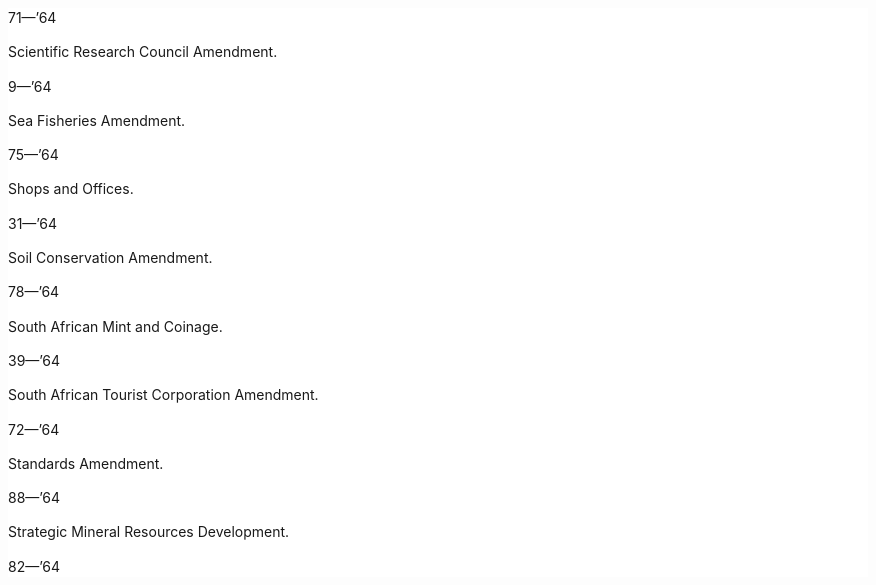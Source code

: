 <td><p>71&#x2014;&#x2019;64<noteRef href="#note02_p13" marker="*"/></p></td>

<td><p>Scientific Research Council Amendment.</p></td>

</tr>

<tr>

<td><p>9&#x2014;&#x2019;64<noteRef href="#note02_p13" marker="*"/></p></td>

<td><p>Sea Fisheries Amendment.</p></td>

</tr>

<tr>

<td><p>75&#x2014;&#x2019;64<noteRef href="#note02_p13" marker="*"/></p></td>

<td><p>Shops and Offices.</p></td>

</tr>

<tr>

<td><p>31&#x2014;&#x2019;64<noteRef href="#note02_p13" marker="*"/></p></td>

<td><p>Soil Conservation Amendment.</p></td>

</tr>

<tr>

<td><p>78&#x2014;&#x2019;64<noteRef href="#note03_p13" marker="&#x2020;"/></p></td>

<td><p>South African Mint and Coinage.</p></td>

</tr>

<tr>

<td><p>39&#x2014;&#x2019;64<noteRef href="#note02_p13" marker="*"/></p></td>

<td><p>South African Tourist Corporation Amendment.</p></td>

</tr>

<tr>

<td><p>72&#x2014;&#x2019;64<noteRef href="#note03_p13" marker="&#x2020;"/></p></td>

<td><p>Standards Amendment.</p></td>

</tr>

<tr>

<td><p>88&#x2014;&#x2019;64<noteRef href="#note03_p13" marker="&#x2020;"/></p></td>

<td><p>Strategic Mineral Resources Development.</p></td>

</tr>

<tr>

<td><p>82&#x2014;&#x2019;64<noteRef href="#note03_p13" marker="&#x2020;"/></p></td>
